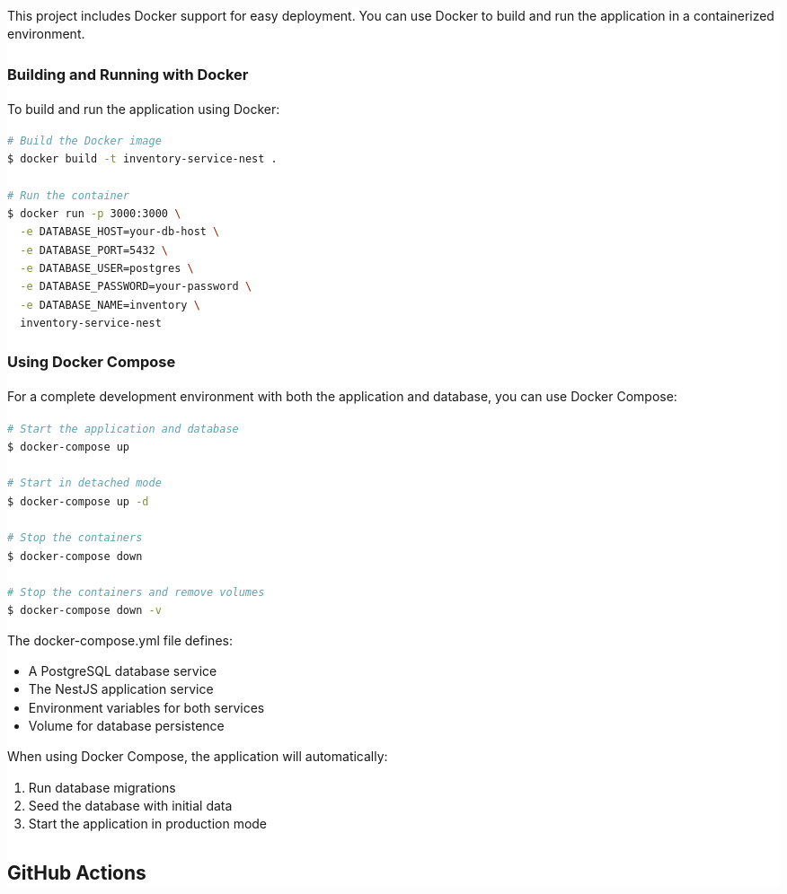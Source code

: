 This project includes Docker support for easy deployment. You can use Docker to build and run the application in a containerized environment.

### Building and Running with Docker

To build and run the application using Docker:

```bash
# Build the Docker image
$ docker build -t inventory-service-nest .

# Run the container
$ docker run -p 3000:3000 \
  -e DATABASE_HOST=your-db-host \
  -e DATABASE_PORT=5432 \
  -e DATABASE_USER=postgres \
  -e DATABASE_PASSWORD=your-password \
  -e DATABASE_NAME=inventory \
  inventory-service-nest
```

### Using Docker Compose

For a complete development environment with both the application and database, you can use Docker Compose:

```bash
# Start the application and database
$ docker-compose up

# Start in detached mode
$ docker-compose up -d

# Stop the containers
$ docker-compose down

# Stop the containers and remove volumes
$ docker-compose down -v
```

The docker-compose.yml file defines:

- A PostgreSQL database service
- The NestJS application service
- Environment variables for both services
- Volume for database persistence

When using Docker Compose, the application will automatically:

1. Run database migrations
2. Seed the database with initial data
3. Start the application in production mode

## GitHub Actions
